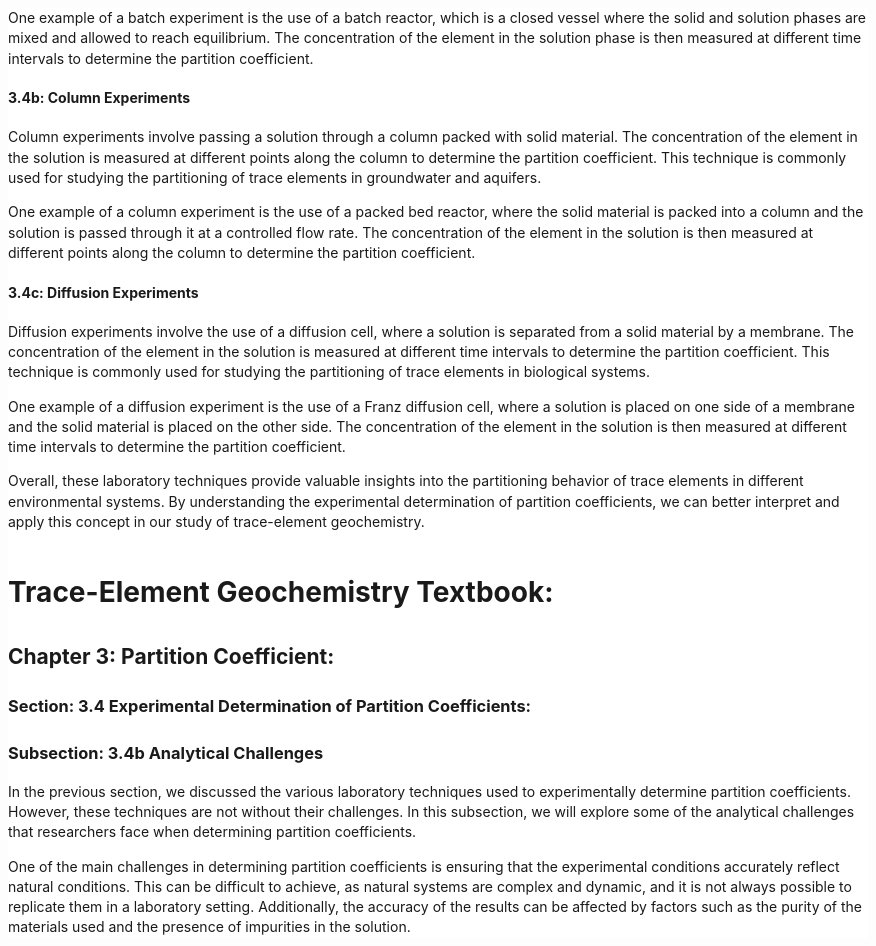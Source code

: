 One example of a batch experiment is the use of a batch reactor, which is a closed vessel where the solid and solution phases are mixed and allowed to reach equilibrium. The concentration of the element in the solution phase is then measured at different time intervals to determine the partition coefficient.

#### 3.4b: Column Experiments

Column experiments involve passing a solution through a column packed with solid material. The concentration of the element in the solution is measured at different points along the column to determine the partition coefficient. This technique is commonly used for studying the partitioning of trace elements in groundwater and aquifers.

One example of a column experiment is the use of a packed bed reactor, where the solid material is packed into a column and the solution is passed through it at a controlled flow rate. The concentration of the element in the solution is then measured at different points along the column to determine the partition coefficient.

#### 3.4c: Diffusion Experiments

Diffusion experiments involve the use of a diffusion cell, where a solution is separated from a solid material by a membrane. The concentration of the element in the solution is measured at different time intervals to determine the partition coefficient. This technique is commonly used for studying the partitioning of trace elements in biological systems.

One example of a diffusion experiment is the use of a Franz diffusion cell, where a solution is placed on one side of a membrane and the solid material is placed on the other side. The concentration of the element in the solution is then measured at different time intervals to determine the partition coefficient.

Overall, these laboratory techniques provide valuable insights into the partitioning behavior of trace elements in different environmental systems. By understanding the experimental determination of partition coefficients, we can better interpret and apply this concept in our study of trace-element geochemistry.


# Trace-Element Geochemistry Textbook:

## Chapter 3: Partition Coefficient:

### Section: 3.4 Experimental Determination of Partition Coefficients:

### Subsection: 3.4b Analytical Challenges

In the previous section, we discussed the various laboratory techniques used to experimentally determine partition coefficients. However, these techniques are not without their challenges. In this subsection, we will explore some of the analytical challenges that researchers face when determining partition coefficients.

One of the main challenges in determining partition coefficients is ensuring that the experimental conditions accurately reflect natural conditions. This can be difficult to achieve, as natural systems are complex and dynamic, and it is not always possible to replicate them in a laboratory setting. Additionally, the accuracy of the results can be affected by factors such as the purity of the materials used and the presence of impurities in the solution.
